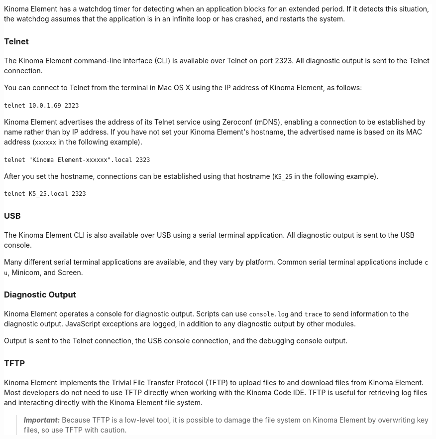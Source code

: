 Kinoma Element has a watchdog timer for detecting when an application blocks for an extended period. If it detects this situation, the watchdog assumes that the application is in an infinite loop or has crashed, and restarts the system.

### Telnet

The Kinoma Element command-line interface (CLI) is available over Telnet on port 2323. All diagnostic output is sent to the Telnet connection.

You can connect to Telnet from the terminal in Mac OS X using the IP address of Kinoma Element, as follows:

```console
telnet 10.0.1.69 2323
```

Kinoma Element advertises the address of its Telnet service using Zeroconf (mDNS), enabling a connection to be established by name rather than by IP address. If you have not set your Kinoma Element's hostname, the advertised name is based on its MAC address (`xxxxxx` in the following example).

```console
telnet "Kinoma Element-xxxxxx".local 2323
```
	
After you set the hostname, connections can be established using that hostname (`K5_25` in the following example).

```console
telnet K5_25.local 2323
```

### USB

The Kinoma Element CLI is also available over USB using a serial terminal application. All diagnostic output is sent to the USB console.

Many different serial terminal applications are available, and they vary by platform. Common serial terminal applications include `cu`, Minicom, and Screen.

### Diagnostic Output

Kinoma Element operates a console for diagnostic output. Scripts can use `console.log` and `trace` to send information to the diagnostic output. JavaScript exceptions are logged, in addition to any diagnostic output by other modules.

Output is sent to the Telnet connection, the USB console connection, and the debugging console output.

### TFTP

Kinoma Element implements the Trivial File Transfer Protocol (TFTP) to upload files to and download files from Kinoma Element. Most developers do not need to use TFTP directly when working with the Kinoma Code IDE. TFTP is useful for retrieving log files and interacting directly with the Kinoma Element file system. 

> ***Important:*** Because TFTP is a low-level tool, it is possible to damage the file system on Kinoma Element by overwriting key files, so use TFTP with caution.
